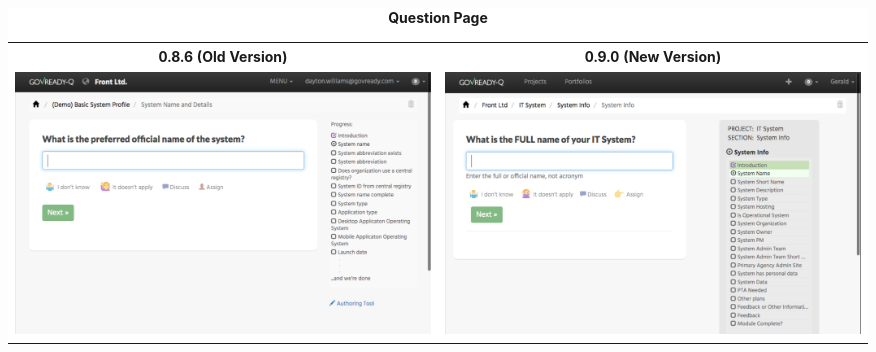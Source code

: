<p align="center"><b>Question Page</b></p>
<table align="center">
    <tr> 
        <th> 0.8.6 (Old Version) </th> 
        <th> 0.9.0 (New Version) </th>
    </tr>
    <tr>
        <td><img src="assets/086_question.png" width="480" /></td>
        <td><img src="assets/090_question.png" width="480" /></td>  